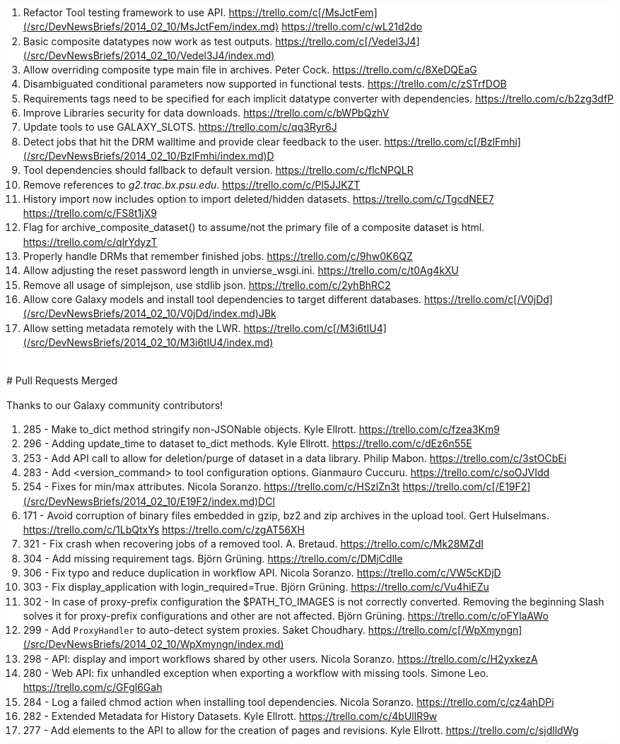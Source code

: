 1. Refactor Tool testing framework to use API. https://trello.com/c[/MsJctFem](/src/DevNewsBriefs/2014_02_10/MsJctFem/index.md) https://trello.com/c/wL21d2do
1. Basic composite datatypes now work as test outputs. https://trello.com/c[/Vedel3J4](/src/DevNewsBriefs/2014_02_10/Vedel3J4/index.md)
1. Allow overriding composite type main file in archives. Peter Cock. https://trello.com/c/8XeDQEaG
1. Disambiguated conditional parameters now supported in functional tests. https://trello.com/c/zSTrfDOB
1. Requirements tags need to be specified for each implicit datatype converter with dependencies. https://trello.com/c/b2zg3dfP
1. Improve Libraries security for data downloads. https://trello.com/c/bWPbQzhV
1. Update tools to use GALAXY_SLOTS. https://trello.com/c/qq3Ryr6J
1. Detect jobs that hit the DRM walltime and provide clear feedback to the user. https://trello.com/c[/BzlFmhi](/src/DevNewsBriefs/2014_02_10/BzlFmhi/index.md)D
1. Tool dependencies should fallback to default version. https://trello.com/c/flcNPQLR
1. Remove references to *g2.trac.bx.psu.edu*. https://trello.com/c/Pl5JJKZT
1. History import now includes option to import deleted/hidden datasets. https://trello.com/c/TgcdNEE7 https://trello.com/c/FS8t1jX9
1. Flag for archive_composite_dataset() to assume/not the primary file of a composite dataset is html. https://trello.com/c/qlrYdyzT
1. Properly handle DRMs that remember finished jobs. https://trello.com/c/9hw0K6QZ
1. Allow adjusting the reset password length in unvierse_wsgi.ini. https://trello.com/c/t0Ag4kXU
1. Remove all usage of simplejson, use stdlib json. https://trello.com/c/2yhBhRC2
1. Allow core Galaxy models and install tool dependencies to target different databases. https://trello.com/c[/V0jDd](/src/DevNewsBriefs/2014_02_10/V0jDd/index.md)JBk
1. Allow setting metadata remotely with the LWR. https://trello.com/c[/M3i6tlU4](/src/DevNewsBriefs/2014_02_10/M3i6tlU4/index.md)

<br />
# Pull Requests Merged

Thanks to our Galaxy community contributors!
1. 285 - Make to_dict method stringify non-JSONable objects. Kyle Ellrott. https://trello.com/c/fzea3Km9
1. 296 - Adding update_time to dataset to_dict methods. Kyle Ellrott. https://trello.com/c/dEz6n55E
1. 253 - Add API call to allow for deletion/purge of dataset in a data library. Philip Mabon. https://trello.com/c/3stOCbEi
1. 283 - Add <version_command> to tool configuration options. Gianmauro Cuccuru. https://trello.com/c/soOJVIdd
1. 254 - Fixes for min/max <param> attributes. Nicola Soranzo. https://trello.com/c/HSzlZn3t https://trello.com/c[/E19F2](/src/DevNewsBriefs/2014_02_10/E19F2/index.md)DCl
1. 171 - Avoid corruption of binary files embedded in gzip, bz2 and zip archives in the upload tool. Gert Hulselmans. https://trello.com/c/1LbQtxYs https://trello.com/c/zgAT56XH
1. 321 - Fix crash when recovering jobs of a removed tool. A. Bretaud. https://trello.com/c/Mk28MZdI
1. 304 - Add missing requirement tags. Björn Grüning. https://trello.com/c/DMjCdlle
1. 306 - Fix typo and reduce duplication in workflow API. Nicola Soranzo. https://trello.com/c/VW5cKDjD
1. 303 - Fix display_application with login_required=True. Björn Grüning. https://trello.com/c/Vu4hiEZu
1. 302 - In case of proxy-prefix configuration the $PATH_TO_IMAGES is not correctly converted. Removing the beginning Slash solves it for proxy-prefix configurations and other are not affected. Björn Grüning. https://trello.com/c/oFYlaAWo
1. 299 - Add `ProxyHandler` to auto-detect system proxies. Saket Choudhary. https://trello.com/c[/WpXmyngn](/src/DevNewsBriefs/2014_02_10/WpXmyngn/index.md)
1. 298 - API: display and import workflows shared by other users. Nicola Soranzo. https://trello.com/c/H2yxkezA
1. 280 - Web API: fix unhandled exception when exporting a workflow with missing tools. Simone Leo. https://trello.com/c/GFgl6Gah
1. 284 - Log a failed chmod action when installing tool dependencies. Nicola Soranzo. https://trello.com/c/cz4ahDPi
1. 282 - Extended Metadata for History Datasets. Kyle Ellrott. https://trello.com/c/4bUllR9w
1. 277 - Add elements to the API to allow for the creation of pages and revisions. Kyle Ellrott. https://trello.com/c/sjdlldWg